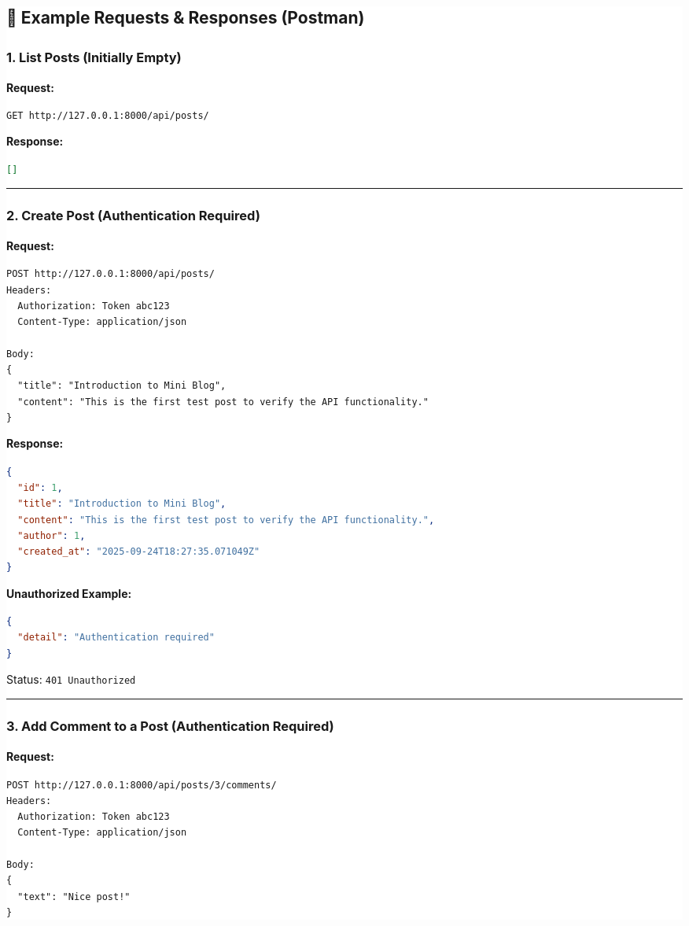 

## 📌 Example Requests & Responses (Postman)

### 1. List Posts (Initially Empty)
**Request:**
```
GET http://127.0.0.1:8000/api/posts/
```
**Response:**
```json
[]
```

---

### 2. Create Post (Authentication Required)
**Request:**
```
POST http://127.0.0.1:8000/api/posts/
Headers:
  Authorization: Token abc123
  Content-Type: application/json

Body:
{
  "title": "Introduction to Mini Blog",
  "content": "This is the first test post to verify the API functionality."
}
```

**Response:**
```json
{
  "id": 1,
  "title": "Introduction to Mini Blog",
  "content": "This is the first test post to verify the API functionality.",
  "author": 1,
  "created_at": "2025-09-24T18:27:35.071049Z"
}
```

**Unauthorized Example:**
```json
{
  "detail": "Authentication required"
}
```
Status: `401 Unauthorized`

---

### 3. Add Comment to a Post (Authentication Required)
**Request:**
```
POST http://127.0.0.1:8000/api/posts/3/comments/
Headers:
  Authorization: Token abc123
  Content-Type: application/json

Body:
{
  "text": "Nice post!"
}
```
